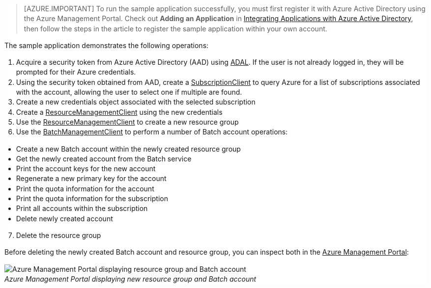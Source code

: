> [AZURE.IMPORTANT] To run the sample application successfully, you must first register it with Azure Active Directory using the Azure Management Portal. Check out **Adding an Application** in [Integrating Applications with Azure Active Directory][aad_integrate], then follow the steps in the article to register the sample application within your own account.

The sample application demonstrates the following operations:

1. Acquire a security token from Azure Active Directory (AAD) using [ADAL][aad_adal]. If the user is not already logged in, they will be prompted for their Azure credentials.
2. Using the security token obtained from AAD, create a [SubscriptionClient][resman_subclient] to query Azure for a list of subscriptions associated with the account, allowing the user to select one if multiple are found.
3. Create a new credentials object associated with the selected subscription
4. Create a [ResourceManagementClient][resman_client] using the new credentials
5. Use the [ResourceManagementClient][resman_client] to create a new resource group
6. Use the [BatchManagementClient][net_mgmt_client] to perform a number of Batch account operations:
  - Create a new Batch account within the newly created resource group
  - Get the newly created account from the Batch service
  - Print the account keys for the new account
  - Regenerate a new primary key for the account
  - Print the quota information for the account
  - Print the quota information for the subscription
  - Print all accounts within the subscription
  - Delete newly created account
7. Delete the resource group

Before deleting the newly created Batch account and resource group, you can inspect both in the [Azure Management Portal][azure_portal]:

![Azure Management Portal displaying resource group and Batch account][1]
<br />
*Azure Management Portal displaying new resource group and Batch account*

[aad_about]: ../active-directory/active-directory-whatis.md "What is Azure Active Directory?"
[aad_adal]: ../active-directory/active-directory-authentication-libraries.md
[aad_auth_scenarios]: ../active-directory/active-directory-authentication-scenarios.md "Authentication Scenarios for Azure AD"
[aad_integrate]: ../active-directory/active-directory-integrating-applications.md "Integrating Applications with Azure Active Directory"
[acct_mgmt_sample]: https://github.com/Azure/azure-batch-samples/tree/master/CSharp/AccountManagement
[api_net]: http://msdn.microsoft.com/zh-cn/library/azure/mt348682.aspx
[api_mgmt_net]: https://msdn.microsoft.com/zh-cn/library/azure/mt463120.aspx


[azure_portal]: https://manage.windowsazure.cn
[azure_storage]: /services/storage/

[azure_tokencreds]: https://msdn.microsoft.com/zh-cn/library/azure/microsoft.windowsazure.tokencloudcredentials.aspx
[batch_explorer_project]: https://github.com/Azure/azure-batch-samples/tree/master/CSharp/BatchExplorer
[net_batch_client]: https://msdn.microsoft.com/zh-cn/library/azure/microsoft.azure.batch.batchclient.aspx
[net_list_keys]: https://msdn.microsoft.com/zh-cn/library/azure/microsoft.azure.management.batch.accountoperationsextensions.listkeysasync.aspx
[net_create]: https://msdn.microsoft.com/zh-cn/library/azure/microsoft.azure.management.batch.accountoperationsextensions.createasync.aspx
[net_delete]: https://msdn.microsoft.com/zh-cn/library/azure/microsoft.azure.management.batch.accountoperationsextensions.deleteasync.aspx
[net_regenerate_keys]: https://msdn.microsoft.com/zh-cn/library/azure/microsoft.azure.management.batch.accountoperationsextensions.regeneratekeyasync.aspx
[net_sharedkeycred]: https://msdn.microsoft.com/zh-cn/library/azure/microsoft.azure.batch.auth.batchsharedkeycredentials.aspx
[net_mgmt_client]: https://msdn.microsoft.com/zh-cn/library/azure/microsoft.azure.management.batch.batchmanagementclient.aspx
[net_mgmt_subscriptions]: https://msdn.microsoft.com/zh-cn/library/azure/microsoft.azure.management.batch.batchmanagementclient.subscriptions.aspx
[net_mgmt_listaccounts]: https://msdn.microsoft.com/zh-cn/library/azure/microsoft.azure.management.batch.iaccountoperations.listasync.aspx
[resman_api]: https://msdn.microsoft.com/zh-cn/library/azure/mt418626.aspx
[resman_client]: https://msdn.microsoft.com/zh-cn/library/azure/microsoft.azure.management.resources.resourcemanagementclient.aspx
[resman_subclient]: https://msdn.microsoft.com/zh-cn/library/azure/microsoft.azure.subscriptions.subscriptionclient.aspx
[resman_overview]: ../documentation/articles/resource-group-overview

[1]: ./media/batch-management-dotnet/portal-01.png
